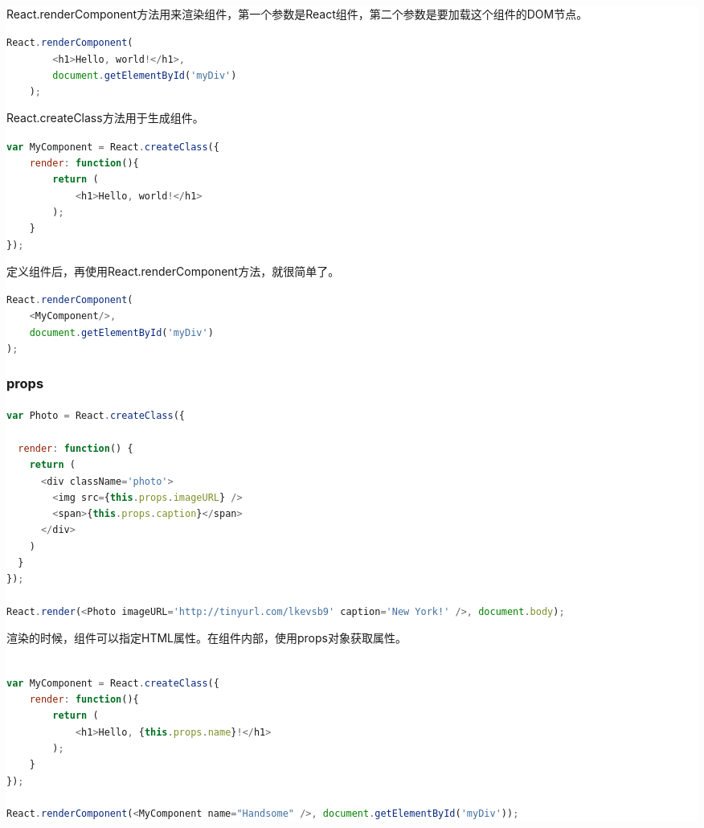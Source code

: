 ```javascript
```

React.renderComponent方法用来渲染组件，第一个参数是React组件，第二个参数是要加载这个组件的DOM节点。

```javascript
React.renderComponent(
        <h1>Hello, world!</h1>,
        document.getElementById('myDiv')
    );
```

React.createClass方法用于生成组件。

```javascript
var MyComponent = React.createClass({
    render: function(){
        return (
            <h1>Hello, world!</h1>
        );
    }
});
```

定义组件后，再使用React.renderComponent方法，就很简单了。

```javascript
React.renderComponent(
    <MyComponent/>,
    document.getElementById('myDiv')
);
```



### props

```js
var Photo = React.createClass({

  render: function() {
    return (
      <div className='photo'>
        <img src={this.props.imageURL} />
        <span>{this.props.caption}</span>
      </div>
    )
  }
});

React.render(<Photo imageURL='http://tinyurl.com/lkevsb9' caption='New York!' />, document.body);

```

渲染的时候，组件可以指定HTML属性。在组件内部，使用props对象获取属性。

```javascript

var MyComponent = React.createClass({
    render: function(){
        return (
            <h1>Hello, {this.props.name}!</h1>
        );
    }
});

React.renderComponent(<MyComponent name="Handsome" />, document.getElementById('myDiv'));

```
